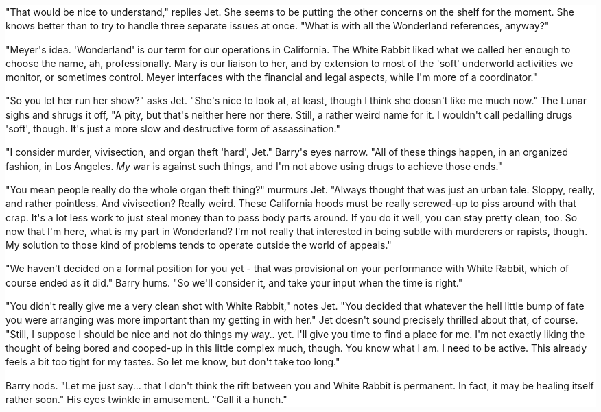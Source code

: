 "That would be nice to understand," replies Jet. She seems to be putting the other concerns on the shelf for the moment. She knows better than to try to handle three separate issues at once. "What is with all the Wonderland references, anyway?"

"Meyer's idea. 'Wonderland' is our term for our operations in California. The White Rabbit liked what we called her enough to choose the name, ah, professionally. Mary is our liaison to her, and by extension to most of the 'soft' underworld activities we monitor, or sometimes control. Meyer interfaces with the financial and legal aspects, while I'm more of a coordinator."

"So you let her run her show?" asks Jet. "She's nice to look at, at least, though I think she doesn't like me much now." The Lunar sighs and shrugs it off, "A pity, but that's neither here nor there. Still, a rather weird name for it. I wouldn't call pedalling drugs 'soft', though. It's just a more slow and destructive form of assassination."

"I consider murder, vivisection, and organ theft 'hard', Jet." Barry's eyes narrow. "All of these things happen, in an organized fashion, in Los Angeles. _My_ war is against such things, and I'm not above using drugs to achieve those ends."

"You mean people really do the whole organ theft thing?" murmurs Jet. "Always thought that was just an urban tale. Sloppy, really, and rather pointless. And vivisection? Really weird. These California hoods must be really screwed-up to piss around with that crap. It's a lot less work to just steal money than to pass body parts around. If you do it well, you can stay pretty clean, too. So now that I'm here, what is my part in Wonderland? I'm not really that interested in being subtle with murderers or rapists, though. My solution to those kind of problems tends to operate outside the world of appeals."

"We haven't decided on a formal position for you yet - that was provisional on your performance with White Rabbit, which of course ended as it did." Barry hums. "So we'll consider it, and take your input when the time is right."

"You didn't really give me a very clean shot with White Rabbit," notes Jet. "You decided that whatever the hell little bump of fate you were arranging was more important than my getting in with her." Jet doesn't sound precisely thrilled about that, of course. "Still, I suppose I should be nice and not do things my way.. yet. I'll give you time to find a place for me. I'm not exactly liking the thought of being bored and cooped-up in this little complex much, though. You know what I am. I need to be active. This already feels a bit too tight for my tastes. So let me know, but don't take too long."

Barry nods. "Let me just say... that I don't think the rift between you and White Rabbit is permanent. In fact, it may be healing itself rather soon." His eyes twinkle in amusement. "Call it a hunch."